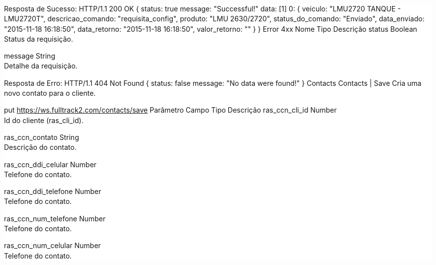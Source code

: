 Resposta de Sucesso:
HTTP/1.1 200 OK
{
     status: true
     message: "Successful!"
     data: [1]
     0:  {
              veiculo: "LMU2720 TANQUE - LMU2720T",
              descricao_comando: "requisita_config",
              produto: "LMU 2630/2720",
              status_do_comando: "Enviado",
              data_enviado: "2015-11-18 16:18:50",
              data_retorno: "2015-11-18 16:18:50",
              valor_retorno: ""
          }
 }
Error 4xx
Nome	Tipo	Descrição
status	Boolean	
Status da requisição.

message	String	
Detalhe da requisição.

Resposta de Erro:
HTTP/1.1 404 Not Found
{
     status: false
     message: "No data were found!"
}
Contacts
Contacts | Save
Cria uma novo contato para o cliente.

put
https://ws.fulltrack2.com/contacts/save
Parâmetro
Campo	Tipo	Descrição
ras_ccn_cli_id	Number	
Id do cliente (ras_cli_id).

ras_ccn_contato	String	
Descrição do contato.

ras_ccn_ddi_celular	Number	
Telefone do contato.

ras_ccn_ddi_telefone	Number	
Telefone do contato.

ras_ccn_num_telefone	Number	
Telefone do contato.

ras_ccn_num_celular	Number	
Telefone do contato.
